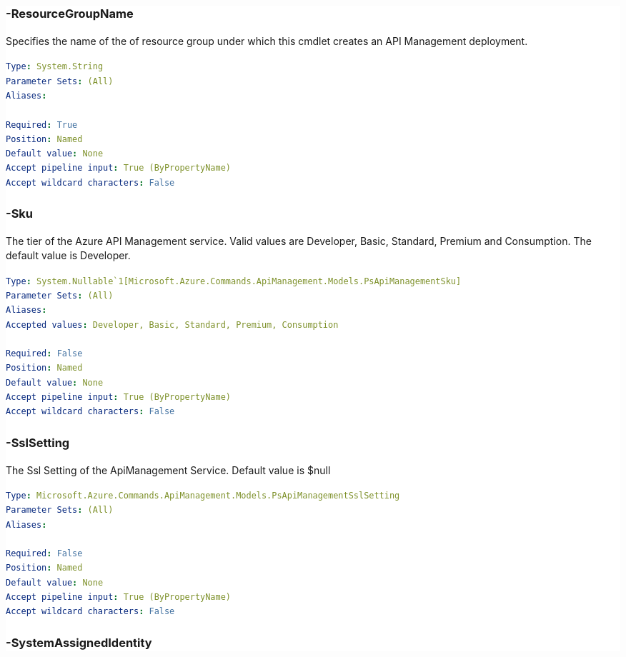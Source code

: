 ### -ResourceGroupName

Specifies the name of the of resource group under which this cmdlet creates an API Management deployment.

```yaml
Type: System.String
Parameter Sets: (All)
Aliases:

Required: True
Position: Named
Default value: None
Accept pipeline input: True (ByPropertyName)
Accept wildcard characters: False
```

### -Sku

The tier of the Azure API Management service.
Valid values are Developer, Basic, Standard, Premium and Consumption.
The default value is Developer.

```yaml
Type: System.Nullable`1[Microsoft.Azure.Commands.ApiManagement.Models.PsApiManagementSku]
Parameter Sets: (All)
Aliases:
Accepted values: Developer, Basic, Standard, Premium, Consumption

Required: False
Position: Named
Default value: None
Accept pipeline input: True (ByPropertyName)
Accept wildcard characters: False
```

### -SslSetting

The Ssl Setting of the ApiManagement Service. Default value is $null

```yaml
Type: Microsoft.Azure.Commands.ApiManagement.Models.PsApiManagementSslSetting
Parameter Sets: (All)
Aliases:

Required: False
Position: Named
Default value: None
Accept pipeline input: True (ByPropertyName)
Accept wildcard characters: False
```

### -SystemAssignedIdentity
